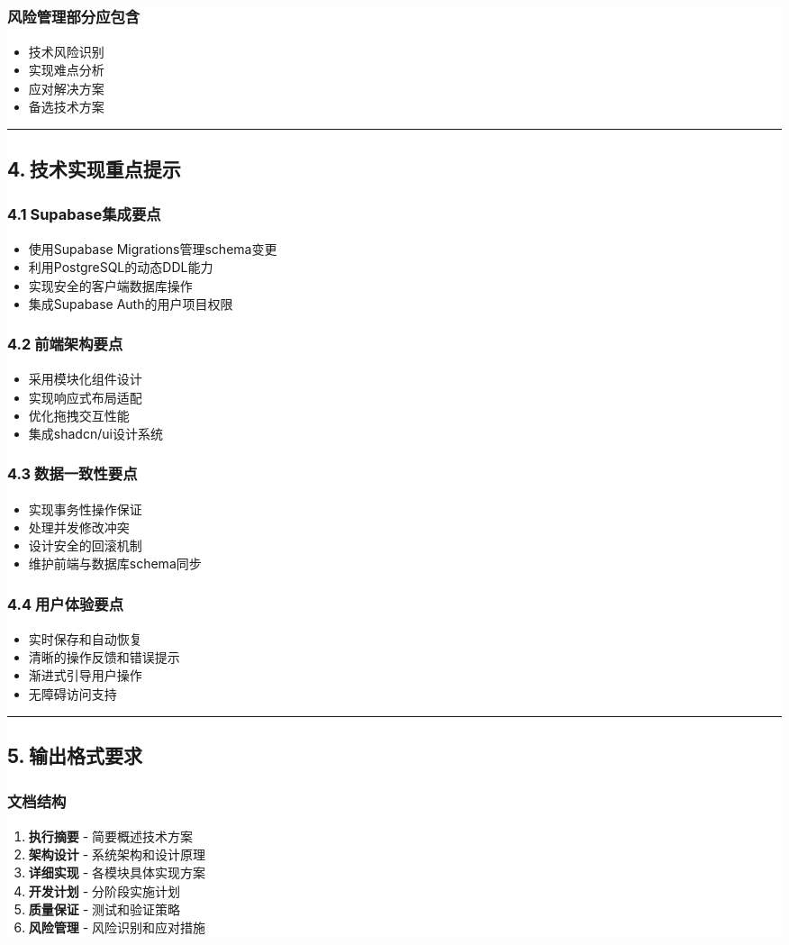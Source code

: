 ### 风险管理部分应包含

- 技术风险识别
- 实现难点分析
- 应对解决方案
- 备选技术方案

---

## 4. 技术实现重点提示

### 4.1 Supabase集成要点

- 使用Supabase Migrations管理schema变更
- 利用PostgreSQL的动态DDL能力
- 实现安全的客户端数据库操作
- 集成Supabase Auth的用户项目权限

### 4.2 前端架构要点

- 采用模块化组件设计
- 实现响应式布局适配
- 优化拖拽交互性能
- 集成shadcn/ui设计系统

### 4.3 数据一致性要点

- 实现事务性操作保证
- 处理并发修改冲突
- 设计安全的回滚机制
- 维护前端与数据库schema同步

### 4.4 用户体验要点

- 实时保存和自动恢复
- 清晰的操作反馈和错误提示
- 渐进式引导用户操作
- 无障碍访问支持

---

## 5. 输出格式要求

### 文档结构

1. **执行摘要** - 简要概述技术方案
2. **架构设计** - 系统架构和设计原理
3. **详细实现** - 各模块具体实现方案
4. **开发计划** - 分阶段实施计划
5. **质量保证** - 测试和验证策略
6. **风险管理** - 风险识别和应对措施
